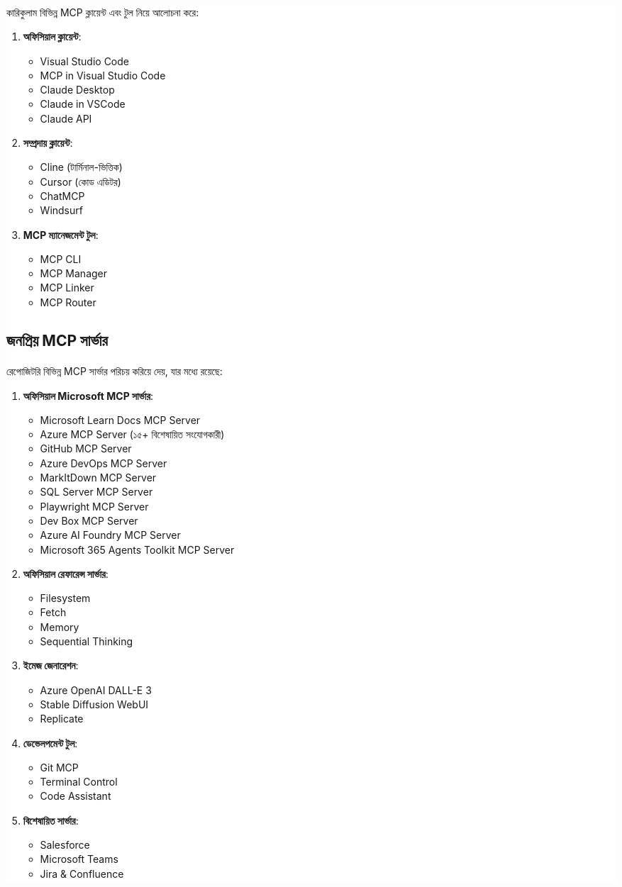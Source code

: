 কারিকুলাম বিভিন্ন MCP ক্লায়েন্ট এবং টুল নিয়ে আলোচনা করে:

1. **অফিসিয়াল ক্লায়েন্ট**:
   - Visual Studio Code 
   - MCP in Visual Studio Code
   - Claude Desktop
   - Claude in VSCode 
   - Claude API

2. **সম্প্রদায় ক্লায়েন্ট**:
   - Cline (টার্মিনাল-ভিত্তিক)
   - Cursor (কোড এডিটর)
   - ChatMCP
   - Windsurf

3. **MCP ম্যানেজমেন্ট টুল**:
   - MCP CLI
   - MCP Manager
   - MCP Linker
   - MCP Router

## জনপ্রিয় MCP সার্ভার

রেপোজিটরি বিভিন্ন MCP সার্ভার পরিচয় করিয়ে দেয়, যার মধ্যে রয়েছে:

1. **অফিসিয়াল Microsoft MCP সার্ভার**:
   - Microsoft Learn Docs MCP Server
   - Azure MCP Server (১৫+ বিশেষায়িত সংযোগকারী)
   - GitHub MCP Server
   - Azure DevOps MCP Server
   - MarkItDown MCP Server
   - SQL Server MCP Server
   - Playwright MCP Server
   - Dev Box MCP Server
   - Azure AI Foundry MCP Server
   - Microsoft 365 Agents Toolkit MCP Server

2. **অফিসিয়াল রেফারেন্স সার্ভার**:
   - Filesystem
   - Fetch
   - Memory
   - Sequential Thinking

3. **ইমেজ জেনারেশন**:
   - Azure OpenAI DALL-E 3
   - Stable Diffusion WebUI
   - Replicate

4. **ডেভেলপমেন্ট টুল**:
   - Git MCP
   - Terminal Control
   - Code Assistant

5. **বিশেষায়িত সার্ভার**:
   - Salesforce
   - Microsoft Teams
   - Jira & Confluence
